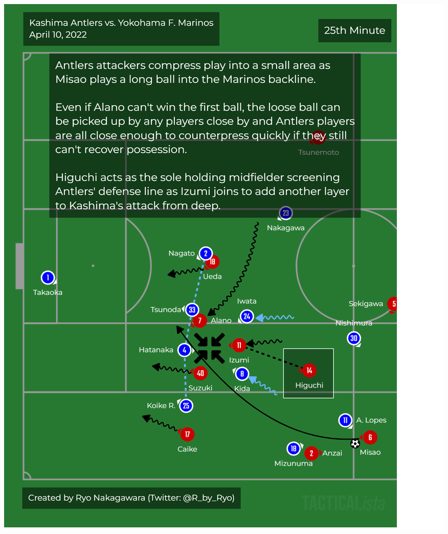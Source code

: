 ![](../assets/2022-06-15-jleague-2022-midseason-review_files/diagrams/KashimaAntlers/Antlers-compress-space-counterpress.png)
